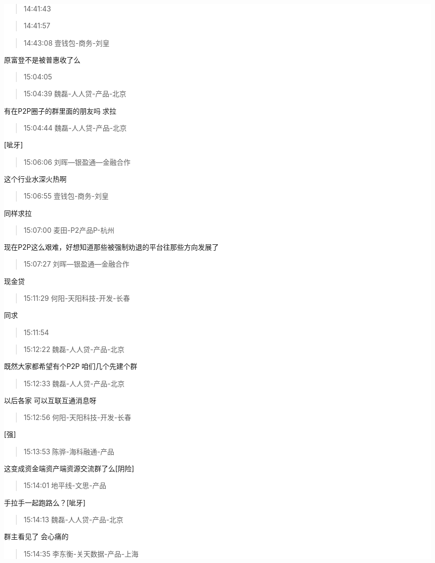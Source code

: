 > 14:41:43    
   
> 14:41:57    
   
> 14:43:08  壹钱包-商务-刘皇  
   
原富登不是被普惠收了么  
   
> 15:04:05    
   
> 15:04:39  魏磊-人人贷-产品-北京  
   
有在P2P圈子的群里面的朋友吗  求拉  
   
> 15:04:44  魏磊-人人贷-产品-北京  
   
[呲牙]  
   
> 15:06:06  刘晖—银盈通—金融合作  
   
这个行业水深火热啊  
   
> 15:06:55  壹钱包-商务-刘皇  
   
同样求拉  
   
> 15:07:00  麦田-P2产品P-杭州  
   
现在P2P这么艰难，好想知道那些被强制劝退的平台往那些方向发展了  
   
> 15:07:27  刘晖—银盈通—金融合作  
   
现金贷  
   
> 15:11:29  何阳-天阳科技-开发-长春  
   
同求  
   
> 15:11:54    
   
> 15:12:22  魏磊-人人贷-产品-北京  
   
既然大家都希望有个P2P  咱们几个先建个群  
   
> 15:12:33  魏磊-人人贷-产品-北京  
   
以后各家 可以互联互通消息呀  
   
> 15:12:56  何阳-天阳科技-开发-长春  
   
[强]  
   
> 15:13:53  陈骅-海科融通-产品  
   
这变成资金端资产端资源交流群了么[阴险]  
   
> 15:14:01  地平线-文思-产品  
   
手拉手一起跑路么？[呲牙]  
   
> 15:14:13  魏磊-人人贷-产品-北京  
   
群主看见了 会心痛的  
   
> 15:14:35  李东衡-关天数据-产品-上海  
   